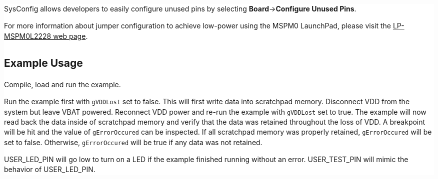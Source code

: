 SysConfig allows developers to easily configure unused pins by selecting **Board**→**Configure Unused Pins**.

For more information about jumper configuration to achieve low-power using the
MSPM0 LaunchPad, please visit the [LP-MSPM0L2228 web page](https://www.ti.com/tool/LP-MSPM0L2228).

## Example Usage

Compile, load and run the example.

Run the example first with `gVDDLost` set to false. This will first write data into
scratchpad memory. Disconnect VDD from the system but leave VBAT powered.
Reconnect VDD power and re-run the example with `gVDDLost` set to true. The example
will now read back the data inside of scratchpad memory and verify that the data was retained
throughout the loss of VDD. A breakpoint will be hit and the value of `gErrorOccured` can be inspected. If all scratchpad memory was properly retained, `gErrorOccured` will be set to false. Otherwise, `gErrorOccured` will be true if any data was not retained.

USER_LED_PIN will go low to turn on a LED if the example finished running without an error.
USER_TEST_PIN will mimic the behavior of USER_LED_PIN.
